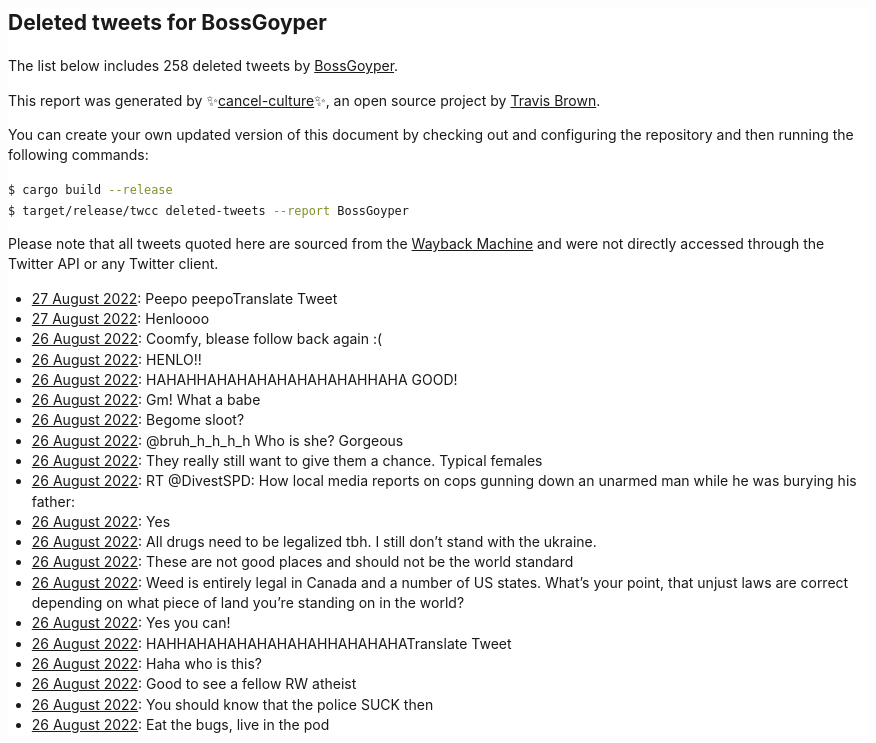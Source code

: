 ## Deleted tweets for BossGoyper

The list below includes 258 deleted tweets by
[BossGoyper](https://twitter.com/BossGoyper).



This report was generated by ✨[cancel-culture](https://github.com/travisbrown/cancel-culture)✨,
an open source project by [Travis Brown](https://twitter.com/travisbrown).

You can create your own updated version of this document by checking out and configuring the
repository and then running the following commands:

```bash
$ cargo build --release
$ target/release/twcc deleted-tweets --report BossGoyper
```

Please note that all tweets quoted here are sourced from the
[Wayback Machine](https://web.archive.org) and were not directly accessed through the Twitter API or
any Twitter client.

* [27 August 2022](https://web.archive.org/web/20220827065139/https://twitter.com/BossGoyper/status/1563382979996844033): Peepo peepoTranslate Tweet 
* [27 August 2022](https://web.archive.org/web/20220827040725/https://twitter.com/BossGoyper/status/1563348882922557442): Henloooo 
* [26 August 2022](https://web.archive.org/web/20220826190325/https://twitter.com/BossGoyper/status/1563199542765703171): Coomfy, blease follow back again :( 
* [26 August 2022](https://web.archive.org/web/20220826170124/https://twitter.com/BossGoyper/status/1563193012779646977): HENLO!! 
* [26 August 2022](https://web.archive.org/web/20220826155311/https://twitter.com/BossGoyper/status/1563192119904575490): HAHAHHAHAHAHAHAHAHAHAHHAHA GOOD! 
* [26 August 2022](https://web.archive.org/web/20220827054535/https://twitter.com/BossGoyper/status/1563190327565242368): Gm! What a babe 
* [26 August 2022](https://web.archive.org/web/20220826185418/https://twitter.com/BossGoyper/status/1563189665100079104): Begome sloot? 
* [26 August 2022](https://web.archive.org/web/20220826154007/https://twitter.com/BossGoyper/status/1563189556845105155): @bruh_h_h_h_h Who is she? Gorgeous 
* [26 August 2022](https://web.archive.org/web/20220826172548/https://twitter.com/BossGoyper/status/1563183320753926148): They really still want to give them a chance. Typical females 
* [26 August 2022](https://web.archive.org/web/20220826150438/https://twitter.com/BossGoyper/status/1563180627146735617): RT @DivestSPD: How local media reports on cops gunning down an unarmed man while he was burying his father: 
* [26 August 2022](https://web.archive.org/web/20220826174909/https://twitter.com/BossGoyper/status/1563173939580665857): Yes 
* [26 August 2022](https://web.archive.org/web/20220826143358/https://twitter.com/BossGoyper/status/1563172514301259778): All drugs need to be legalized tbh. I still don’t stand with the ukraine. 
* [26 August 2022](https://web.archive.org/web/20220827022427/https://twitter.com/BossGoyper/status/1563171864288960512): These are not good places and should not be the world standard 
* [26 August 2022](https://web.archive.org/web/20220826175505/https://twitter.com/BossGoyper/status/1563171732906598400): Weed is entirely legal in Canada and a number of US states. What’s your point, that unjust laws are correct depending on what piece of land you’re standing on in the world? 
* [26 August 2022](https://web.archive.org/web/20220827034501/https://twitter.com/BossGoyper/status/1563168998560514048): Yes you can! 
* [26 August 2022](https://web.archive.org/web/20220827010019/https://twitter.com/BossGoyper/status/1563168708348252161): HAHHAHAHAHAHAHAHAHHAHAHAHATranslate Tweet 
* [26 August 2022](https://web.archive.org/web/20220826135054/https://twitter.com/BossGoyper/status/1563161846412353537): Haha who is this? 
* [26 August 2022](https://web.archive.org/web/20220826134915/https://twitter.com/BossGoyper/status/1563161184630493186): Good to see a fellow RW atheist 
* [26 August 2022](https://web.archive.org/web/20220826100430/https://twitter.com/BossGoyper/status/1563104746659258370): You should know that the police SUCK then 
* [26 August 2022](https://web.archive.org/web/20220826095209/https://twitter.com/BossGoyper/status/1563101733655838720): Eat the bugs, live in the pod 